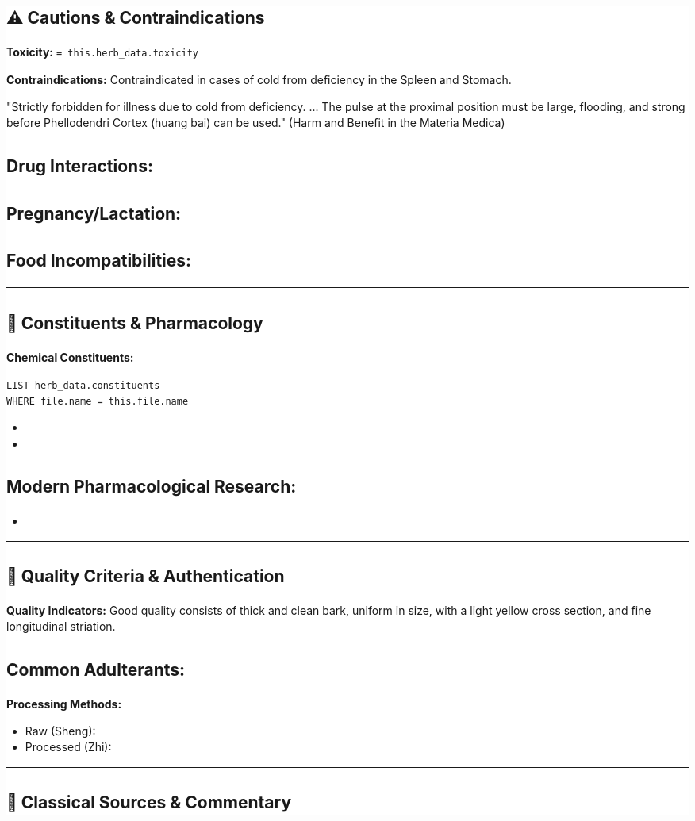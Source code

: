 
## ⚠️ Cautions & Contraindications

**Toxicity:** `= this.herb_data.toxicity`

**Contraindications:**
Contraindicated in cases of cold from deficiency in the Spleen and Stomach.

"Strictly forbidden for illness due to cold from deficiency. ... The pulse at the proximal position must be large, flooding, and strong before Phellodendri Cortex (huang bai) can be used." (Harm and Benefit in the Materia Medica)

**Drug Interactions:**
-

**Pregnancy/Lactation:**
-

**Food Incompatibilities:**
-

---

## 🧪 Constituents & Pharmacology

**Chemical Constituents:**
```dataview
LIST herb_data.constituents
WHERE file.name = this.file.name
```

-
-

**Modern Pharmacological Research:**
-
-

---

## 🌱 Quality Criteria & Authentication

**Quality Indicators:**
Good quality consists of thick and clean bark, uniform in size, with a light yellow cross section, and fine longitudinal striation.

**Common Adulterants:**
-

**Processing Methods:**
- Raw (Sheng):
- Processed (Zhi):

---

## 🧾 Classical Sources & Commentary
